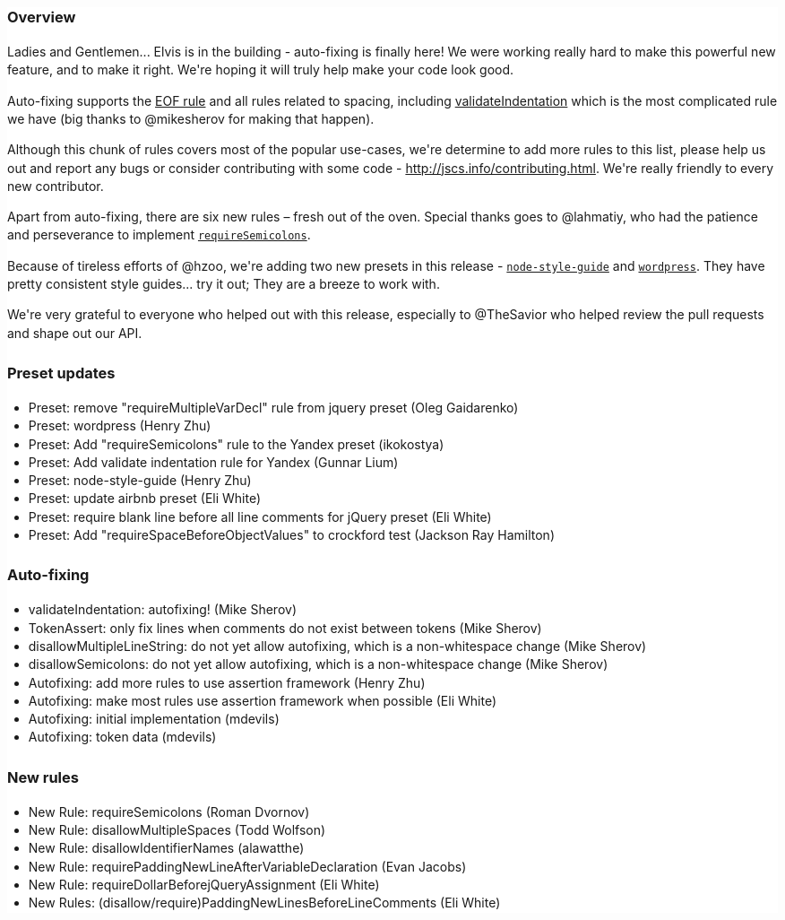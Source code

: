 ### Overview
Ladies and Gentlemen... Elvis is in the building - auto-fixing is finally here! We were working really hard to make this powerful new feature, and to make it right. We're hoping it will truly help make your code look good.

Auto-fixing supports the [EOF rule](http://jscs.info/rules.html#requirelinefeedatfileend) and all rules related to spacing, including [validateIndentation](http://jscs.info/rules.html#validateindentation) which is the most complicated rule we have (big thanks to @mikesherov for making that happen). 

Although this chunk of rules covers most of the popular use-cases, we're determine to add more rules to this list, please help us out and report any bugs or consider contributing with some code - http://jscs.info/contributing.html. We're really friendly to every new contributor.

Apart from auto-fixing, there are six new rules – fresh out of the oven. Special thanks goes to @lahmatiy, who had the patience and perseverance to implement [`requireSemicolons`](http://jscs.info/rules.html#requiresemicolons).

Because of tireless efforts of @hzoo, we're adding two new presets in this release - [`node-style-guide`](https://github.com/felixge/node-style-guide ) and [`wordpress`](https://make.wordpress.org/core/handbook/coding-standards/javascript). They have pretty consistent style guides... try it out; They are a breeze to work with.

We're very grateful to everyone who helped out with this release, especially to @TheSavior who helped review the pull requests and shape out our API.

### Preset updates
* Preset: remove "requireMultipleVarDecl" rule from jquery preset (Oleg Gaidarenko)
* Preset: wordpress (Henry Zhu)
* Preset: Add "requireSemicolons" rule to the Yandex preset (ikokostya)
* Preset: Add validate indentation rule for Yandex (Gunnar Lium)
* Preset: node-style-guide (Henry Zhu)
* Preset: update airbnb preset (Eli White)
* Preset: require blank line before all line comments for jQuery preset (Eli White)
* Preset: Add "requireSpaceBeforeObjectValues" to crockford test (Jackson Ray Hamilton)

### Auto-fixing
* validateIndentation: autofixing! (Mike Sherov)
* TokenAssert: only fix lines when comments do not exist between tokens (Mike Sherov)
* disallowMultipleLineString: do not yet allow autofixing, which is a non-whitespace change (Mike Sherov)
* disallowSemicolons: do not yet allow autofixing, which is a non-whitespace change (Mike Sherov)
* Autofixing: add more rules to use assertion framework (Henry Zhu)
* Autofixing: make most rules use assertion framework when possible (Eli White)
* Autofixing: initial implementation (mdevils)
* Autofixing: token data (mdevils)

### New rules
* New Rule: requireSemicolons (Roman Dvornov)
* New Rule: disallowMultipleSpaces (Todd Wolfson)
* New Rule: disallowIdentifierNames (alawatthe)
* New Rule: requirePaddingNewLineAfterVariableDeclaration (Evan Jacobs)
* New Rule: requireDollarBeforejQueryAssignment (Eli White)
* New Rules: (disallow/require)PaddingNewLinesBeforeLineComments (Eli White)
